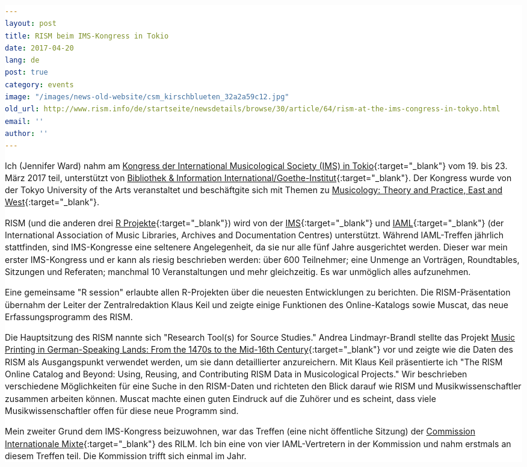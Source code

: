 ```yaml
---
layout: post
title: RISM beim IMS-Kongress in Tokio
date: 2017-04-20
lang: de
post: true
category: events
image: "/images/news-old-website/csm_kirschblueten_32a2a59c12.jpg"
old_url: http://www.rism.info/de/startseite/newsdetails/browse/30/article/64/rism-at-the-ims-congress-in-tokyo.html
email: ''
author: ''
---
```


Ich (Jennifer Ward) nahm am [Kongress der International Musicological Society (IMS) in Tokio](http://ims2017-tokyo.org/){:target="_blank"} vom 19. bis 23. März 2017 teil, unterstützt von [Bibliothek & Information International/Goethe-Institut](http://www.bi-international.de/english){:target="_blank"}. Der Kongress wurde von der Tokyo University of the Arts veranstaltet und beschäftgite sich mit Themen zu [Musicology: Theory and Practice, East and West](http://ims2017-tokyo.org/Theme/){:target="_blank"}.

RISM (und die anderen drei [R Projekte](http://www.r-musicprojects.org/){:target="_blank"}) wird von der [IMS](https://www.musicology.org/){:target="_blank"} und [IAML](http://www.iaml.info/){:target="_blank"} (der International Association of Music Libraries, Archives and Documentation Centres) unterstützt. Während IAML-Treffen jährlich stattfinden, sind IMS-Kongresse eine seltenere Angelegenheit, da sie nur alle fünf Jahre ausgerichtet werden. Dieser war mein erster IMS-Kongress und er kann als riesig beschrieben werden: über 600 Teilnehmer; eine Unmenge an Vorträgen, Roundtables, Sitzungen und Referaten; manchmal 10 Veranstaltungen und mehr gleichzeitig. Es war unmöglich alles aufzunehmen.

Eine gemeinsame "R session" erlaubte allen R-Projekten über die neuesten Entwicklungen zu berichten. Die RISM-Präsentation übernahm der Leiter der Zentralredaktion Klaus Keil und zeigte einige Funktionen des Online-Katalogs sowie Muscat, das neue Erfassungsprogramm des RISM.

<iframe src="https://www.facebook.com/plugins/post.php?href=https%3A%2F%2Fwww.facebook.com%2FRISM.info%2Fphotos%2Fa.1412214048819435.1073741848.103775449663308%2F1547960318578140%2F%3Ftype%3D3&amp;width=500" width="500" height="465" style="border:none;overflow:hidden" scrolling="no" frameborder="0" allowtransparency="true"></iframe>

Die Hauptsitzung des RISM nannte sich "Research Tool(s) for Source Studies." Andrea Lindmayr-Brandl stellte das Projekt [Music Printing in German-Speaking Lands: From the 1470s to the Mid-16th Century](http://www.vdm.sbg.ac.at/){:target="_blank"} vor und zeigte wie die Daten des RISM als Ausgangspunkt verwendet werden, um sie dann detaillierter anzureichern. Mit Klaus Keil präsentierte ich "The RISM Online Catalog and Beyond: Using, Reusing, and Contributing RISM Data in Musicological Projects." Wir beschrieben verschiedene Möglichkeiten für eine Suche in den RISM-Daten und richteten den Blick darauf wie RISM und Musikwissenschaftler zusammen arbeiten können. Muscat machte einen guten Eindruck auf die Zuhörer und es scheint, dass viele Musikwissenschaftler offen für diese neue Programm sind.

Mein zweiter Grund dem IMS-Kongress beizuwohnen, war das Treffen (eine nicht öffentliche Sitzung) der [Commission Internationale Mixte](http://rilm.org/aboutUs/commission_mixte.php){:target="_blank"} des RILM. Ich bin eine von vier IAML-Vertretern in der Kommission und nahm erstmals an diesem Treffen teil. Die Kommission trifft sich einmal im Jahr.
